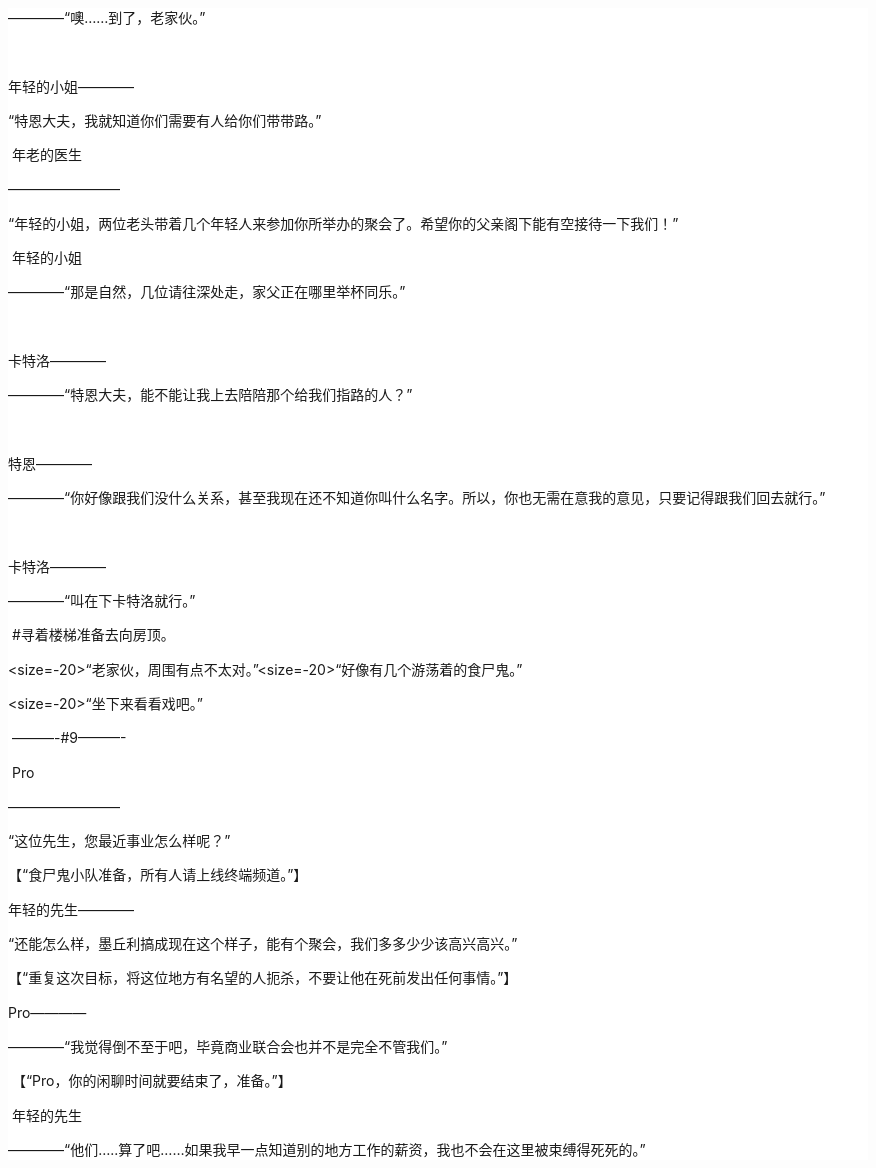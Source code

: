 ————“噢……到了，老家伙。”

  

年轻的小姐————

“特恩大夫，我就知道你们需要有人给你们带带路。” 

 年老的医生

————————

“年轻的小姐，两位老头带着几个年轻人来参加你所举办的聚会了。希望你的父亲阁下能有空接待一下我们！” 

 年轻的小姐

————“那是自然，几位请往深处走，家父正在哪里举杯同乐。”

  

卡特洛————

————“特恩大夫，能不能让我上去陪陪那个给我们指路的人？”

  

特恩————

————“你好像跟我们没什么关系，甚至我现在还不知道你叫什么名字。所以，你也无需在意我的意见，只要记得跟我们回去就行。”

  

卡特洛————

————“叫在下卡特洛就行。”

 #寻着楼梯准备去向房顶。

<size=-20>“老家伙，周围有点不太对。”</size><size=-20>“好像有几个游荡着的食尸鬼。”</size>

<size=-20>“坐下来看看戏吧。”</size> 

 ———-#9———-

 Pro

————————

“这位先生，您最近事业怎么样呢？” 

【“食尸鬼小队准备，所有人请上线终端频道。”】 

年轻的先生————

“还能怎么样，墨丘利搞成现在这个样子，能有个聚会，我们多多少少该高兴高兴。” 

【“重复这次目标，将这位地方有名望的人扼杀，不要让他在死前发出任何事情。”】 

Pro————

————“我觉得倒不至于吧，毕竟商业联合会也并不是完全不管我们。”

 【“Pro，你的闲聊时间就要结束了，准备。”】

 年轻的先生

————“他们…..算了吧……如果我早一点知道别的地方工作的薪资，我也不会在这里被束缚得死死的。”
